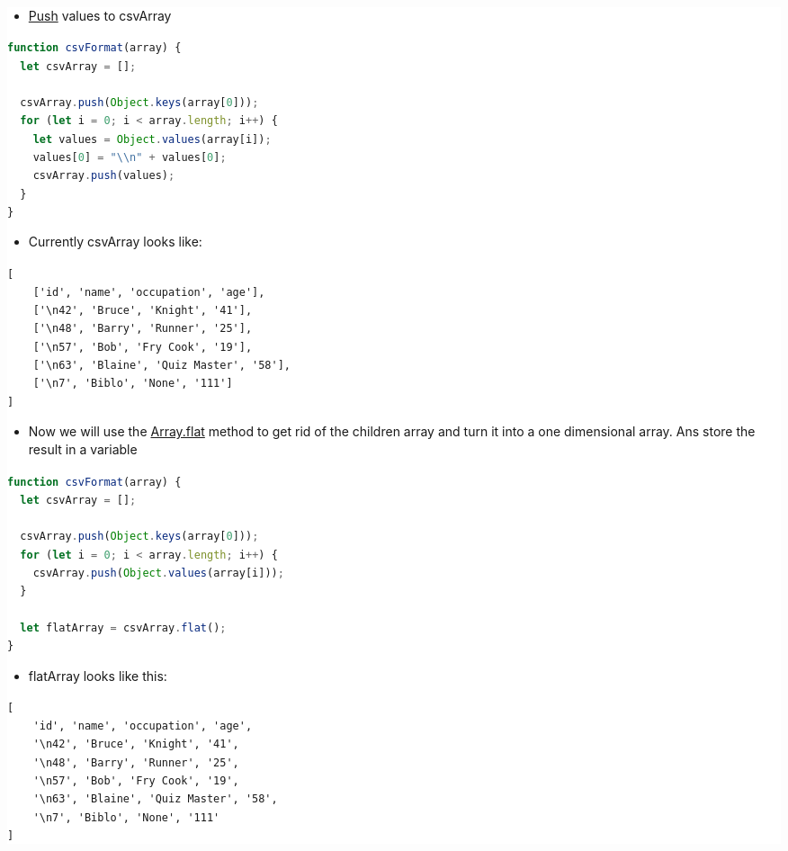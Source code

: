 - [Push](mozilla.org/en-US/docs/Web/JavaScript/Reference/Global_Objects/Array/push) values to csvArray

```javascript
function csvFormat(array) {
  let csvArray = [];

  csvArray.push(Object.keys(array[0]));
  for (let i = 0; i < array.length; i++) {
    let values = Object.values(array[i]);
    values[0] = "\\n" + values[0];
    csvArray.push(values);
  }
}
```

- Currently csvArray looks like:

```
[
    ['id', 'name', 'occupation', 'age'],
    ['\n42', 'Bruce', 'Knight', '41'],
    ['\n48', 'Barry', 'Runner', '25'],
    ['\n57', 'Bob', 'Fry Cook', '19'],
    ['\n63', 'Blaine', 'Quiz Master', '58'],
    ['\n7', 'Biblo', 'None', '111']
]
```

- Now we will use the [Array.flat](https://developer.mozilla.org/en-US/docs/Web/JavaScript/Reference/Global_Objects/Array/flat) method to get rid of the children array and turn it into a one dimensional array. Ans store the result in a variable

```javascript
function csvFormat(array) {
  let csvArray = [];

  csvArray.push(Object.keys(array[0]));
  for (let i = 0; i < array.length; i++) {
    csvArray.push(Object.values(array[i]));
  }

  let flatArray = csvArray.flat();
}
```

- flatArray looks like this:

```
[
    'id', 'name', 'occupation', 'age',
    '\n42', 'Bruce', 'Knight', '41',
    '\n48', 'Barry', 'Runner', '25',
    '\n57', 'Bob', 'Fry Cook', '19',
    '\n63', 'Blaine', 'Quiz Master', '58',
    '\n7', 'Biblo', 'None', '111'
]
```
